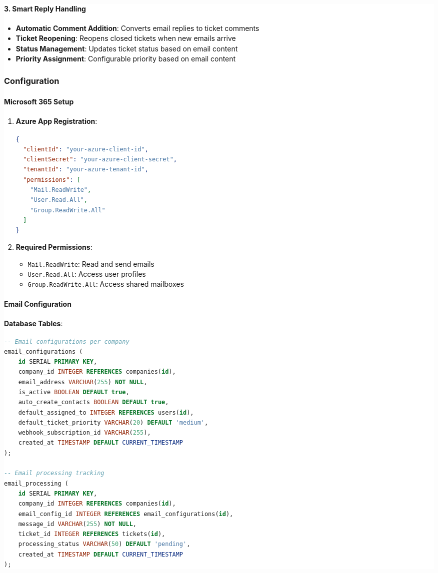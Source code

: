 #### 3. **Smart Reply Handling**
- **Automatic Comment Addition**: Converts email replies to ticket comments
- **Ticket Reopening**: Reopens closed tickets when new emails arrive
- **Status Management**: Updates ticket status based on email content
- **Priority Assignment**: Configurable priority based on email content

### Configuration

#### Microsoft 365 Setup

1. **Azure App Registration**:
   ```json
   {
     "clientId": "your-azure-client-id",
     "clientSecret": "your-azure-client-secret",
     "tenantId": "your-azure-tenant-id",
     "permissions": [
       "Mail.ReadWrite",
       "User.Read.All",
       "Group.ReadWrite.All"
     ]
   }
   ```

2. **Required Permissions**:
   - `Mail.ReadWrite`: Read and send emails
   - `User.Read.All`: Access user profiles
   - `Group.ReadWrite.All`: Access shared mailboxes

#### Email Configuration

**Database Tables**:
```sql
-- Email configurations per company
email_configurations (
    id SERIAL PRIMARY KEY,
    company_id INTEGER REFERENCES companies(id),
    email_address VARCHAR(255) NOT NULL,
    is_active BOOLEAN DEFAULT true,
    auto_create_contacts BOOLEAN DEFAULT true,
    default_assigned_to INTEGER REFERENCES users(id),
    default_ticket_priority VARCHAR(20) DEFAULT 'medium',
    webhook_subscription_id VARCHAR(255),
    created_at TIMESTAMP DEFAULT CURRENT_TIMESTAMP
);

-- Email processing tracking
email_processing (
    id SERIAL PRIMARY KEY,
    company_id INTEGER REFERENCES companies(id),
    email_config_id INTEGER REFERENCES email_configurations(id),
    message_id VARCHAR(255) NOT NULL,
    ticket_id INTEGER REFERENCES tickets(id),
    processing_status VARCHAR(50) DEFAULT 'pending',
    created_at TIMESTAMP DEFAULT CURRENT_TIMESTAMP
);
```
